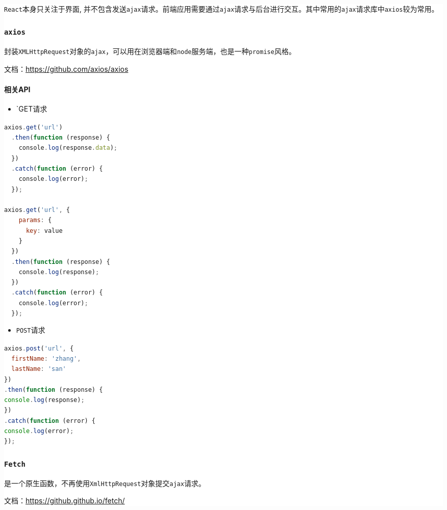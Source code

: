 `React`本身只关注于界面, 并不包含发送`ajax`请求。前端应用需要通过`ajax`请求与后台进行交互。其中常用的`ajax`请求库中`axios`较为常用。

### `axios`

封装`XMLHttpRequest`对象的`ajax`，可以用在浏览器端和`node`服务端，也是一种`promise`风格。

文档：https://github.com/axios/axios

#### 相关API

* `GET请求

```js
axios.get('url')
  .then(function (response) {
    console.log(response.data);
  })
  .catch(function (error) {
    console.log(error);
  });

axios.get('url', {
    params: {
      key: value
    }
  })
  .then(function (response) {
    console.log(response);
  })
  .catch(function (error) {
    console.log(error);
  });
```

* `POST`请求

```js
axios.post('url', {
  firstName: 'zhang',
  lastName: 'san'
})
.then(function (response) {
console.log(response);
})
.catch(function (error) {
console.log(error);
});
```

### `Fetch`

是一个原生函数，不再使用`XmlHttpRequest`对象提交`ajax`请求。

文档：https://github.github.io/fetch/
